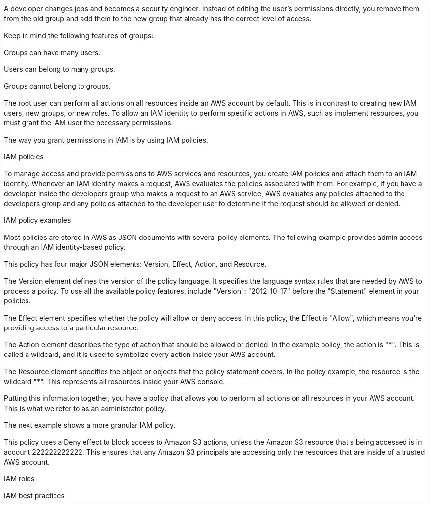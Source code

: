 A developer changes jobs and becomes a security engineer. Instead of editing the user’s permissions directly, you remove them from the old group and add them to the new group that already has the correct level of access.

Keep in mind the following features of groups:

Groups can have many users.

Users can belong to many groups.

Groups cannot belong to groups.

The root user can perform all actions on all resources inside an AWS account by default. This is in contrast to creating new IAM users, new groups, or new roles. To allow an IAM identity to perform specific actions in AWS, such as implement resources, you must grant the IAM user the necessary permissions.

The way you grant permissions in IAM is by using IAM policies.

IAM policies

To manage access and provide permissions to AWS services and resources, you create IAM policies and attach them to an IAM identity. Whenever an IAM identity makes a request, AWS evaluates the policies associated with them. For example, if you have a developer inside the developers group who makes a request to an AWS service, AWS evaluates any policies attached to the developers group and any policies attached to the developer user to determine if the request should be allowed or denied.

IAM policy examples

Most policies are stored in AWS as JSON documents with several policy elements. The following example provides admin access through an IAM identity-based policy.

This policy has four major JSON elements: Version, Effect, Action, and Resource.

The Version element defines the version of the policy language. It specifies the language syntax rules that are needed by AWS to process a policy. To use all the available policy features, include "Version": "2012-10-17" before the "Statement" element in your policies.

The Effect element specifies whether the policy will allow or deny access. In this policy, the Effect is "Allow", which means you’re providing access to a particular resource.

The Action element describes the type of action that should be allowed or denied. In the example policy, the action is "*". This is called a wildcard, and it is used to symbolize every action inside your AWS account.

The Resource element specifies the object or objects that the policy statement covers. In the policy example, the resource is the wildcard "*". This represents all resources inside your AWS console.

Putting this information together, you have a policy that allows you to perform all actions on all resources in your AWS account. This is what we refer to as an administrator policy.

The next example shows a more granular IAM policy.

This policy uses a Deny effect to block access to Amazon S3 actions, unless the Amazon S3 resource that's being accessed is in account 222222222222. This ensures that any Amazon S3 principals are accessing only the resources that are inside of a trusted AWS account.

IAM roles

IAM best practices
